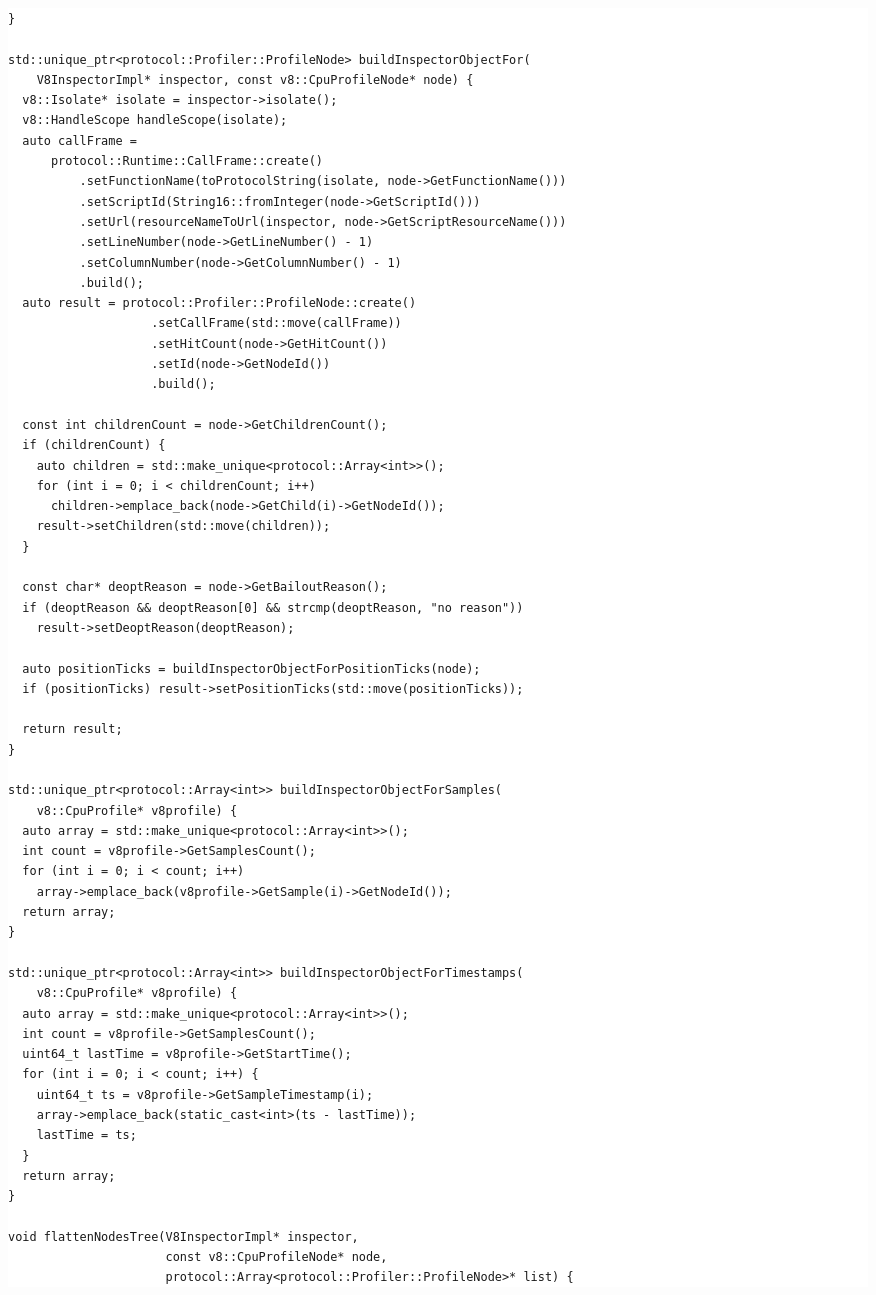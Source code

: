 ```
}

std::unique_ptr<protocol::Profiler::ProfileNode> buildInspectorObjectFor(
    V8InspectorImpl* inspector, const v8::CpuProfileNode* node) {
  v8::Isolate* isolate = inspector->isolate();
  v8::HandleScope handleScope(isolate);
  auto callFrame =
      protocol::Runtime::CallFrame::create()
          .setFunctionName(toProtocolString(isolate, node->GetFunctionName()))
          .setScriptId(String16::fromInteger(node->GetScriptId()))
          .setUrl(resourceNameToUrl(inspector, node->GetScriptResourceName()))
          .setLineNumber(node->GetLineNumber() - 1)
          .setColumnNumber(node->GetColumnNumber() - 1)
          .build();
  auto result = protocol::Profiler::ProfileNode::create()
                    .setCallFrame(std::move(callFrame))
                    .setHitCount(node->GetHitCount())
                    .setId(node->GetNodeId())
                    .build();

  const int childrenCount = node->GetChildrenCount();
  if (childrenCount) {
    auto children = std::make_unique<protocol::Array<int>>();
    for (int i = 0; i < childrenCount; i++)
      children->emplace_back(node->GetChild(i)->GetNodeId());
    result->setChildren(std::move(children));
  }

  const char* deoptReason = node->GetBailoutReason();
  if (deoptReason && deoptReason[0] && strcmp(deoptReason, "no reason"))
    result->setDeoptReason(deoptReason);

  auto positionTicks = buildInspectorObjectForPositionTicks(node);
  if (positionTicks) result->setPositionTicks(std::move(positionTicks));

  return result;
}

std::unique_ptr<protocol::Array<int>> buildInspectorObjectForSamples(
    v8::CpuProfile* v8profile) {
  auto array = std::make_unique<protocol::Array<int>>();
  int count = v8profile->GetSamplesCount();
  for (int i = 0; i < count; i++)
    array->emplace_back(v8profile->GetSample(i)->GetNodeId());
  return array;
}

std::unique_ptr<protocol::Array<int>> buildInspectorObjectForTimestamps(
    v8::CpuProfile* v8profile) {
  auto array = std::make_unique<protocol::Array<int>>();
  int count = v8profile->GetSamplesCount();
  uint64_t lastTime = v8profile->GetStartTime();
  for (int i = 0; i < count; i++) {
    uint64_t ts = v8profile->GetSampleTimestamp(i);
    array->emplace_back(static_cast<int>(ts - lastTime));
    lastTime = ts;
  }
  return array;
}

void flattenNodesTree(V8InspectorImpl* inspector,
                      const v8::CpuProfileNode* node,
                      protocol::Array<protocol::Profiler::ProfileNode>* list) {
```